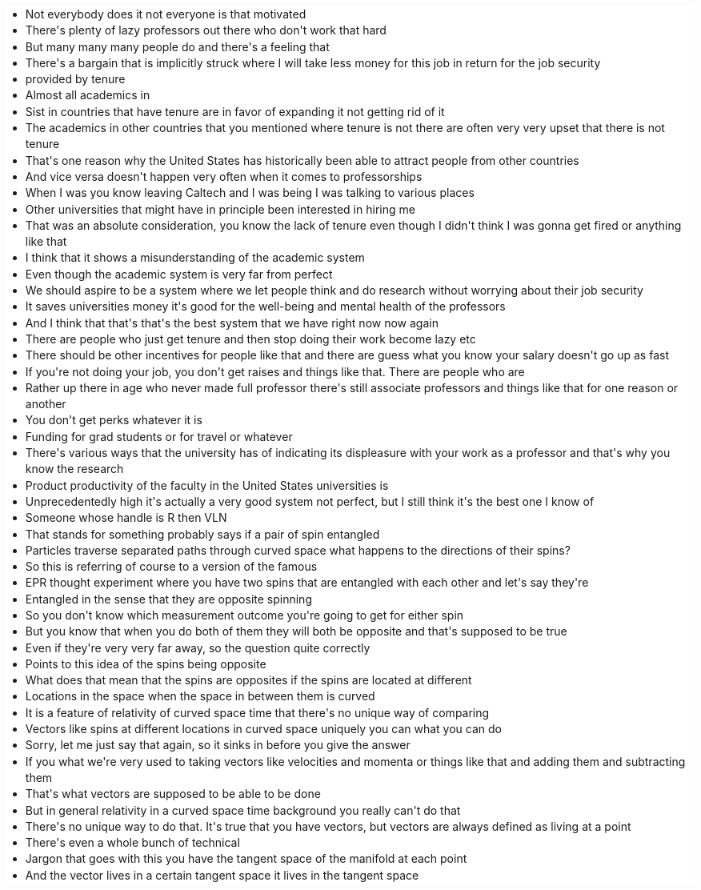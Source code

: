 *  Not everybody does it not everyone is that motivated
*  There's plenty of lazy professors out there who don't work that hard
*  But many many many people do and there's a feeling that
*  There's a bargain that is implicitly struck where I will take less money for this job in return for the job security
*  provided by tenure
*  Almost all academics in
*  Sist in countries that have tenure are in favor of expanding it not getting rid of it
*  The academics in other countries that you mentioned where tenure is not there are often very very upset that there is not tenure
*  That's one reason why the United States has historically been able to attract people from other countries
*  And vice versa doesn't happen very often when it comes to professorships
*  When I was you know leaving Caltech and I was being I was talking to various places
*  Other universities that might have in principle been interested in hiring me
*  That was an absolute consideration, you know the lack of tenure even though I didn't think I was gonna get fired or anything like that
*  I think that it shows a misunderstanding of the academic system
*  Even though the academic system is very far from perfect
*  We should aspire to be a system where we let people think and do research without worrying about their job security
*  It saves universities money it's good for the well-being and mental health of the professors
*  And I think that that's that's the best system that we have right now now again
*  There are people who just get tenure and then stop doing their work become lazy etc
*  There should be other incentives for people like that and there are guess what you know your salary doesn't go up as fast
*  If you're not doing your job, you don't get raises and things like that. There are people who are
*  Rather up there in age who never made full professor there's still associate professors and things like that for one reason or another
*  You don't get perks whatever it is
*  Funding for grad students or for travel or whatever
*  There's various ways that the university has of indicating its displeasure with your work as a professor and that's why you know the research
*  Product productivity of the faculty in the United States universities is
*  Unprecedentedly high it's actually a very good system not perfect, but I still think it's the best one I know of
*  Someone whose handle is R then VLN
*  That stands for something probably says if a pair of spin entangled
*  Particles traverse separated paths through curved space what happens to the directions of their spins?
*  So this is referring of course to a version of the famous
*  EPR thought experiment where you have two spins that are entangled with each other and let's say they're
*  Entangled in the sense that they are opposite spinning
*  So you don't know which measurement outcome you're going to get for either spin
*  But you know that when you do both of them they will both be opposite and that's supposed to be true
*  Even if they're very very far away, so the question quite correctly
*  Points to this idea of the spins being opposite
*  What does that mean that the spins are opposites if the spins are located at different
*  Locations in the space when the space in between them is curved
*  It is a feature of relativity of curved space time that there's no unique way of comparing
*  Vectors like spins at different locations in curved space uniquely you can what you can do
*  Sorry, let me just say that again, so it sinks in before you give the answer
*  If you what we're very used to taking vectors like velocities and momenta or things like that and adding them and subtracting them
*  That's what vectors are supposed to be able to be done
*  But in general relativity in a curved space time background you really can't do that
*  There's no unique way to do that. It's true that you have vectors, but vectors are always defined as living at a point
*  There's even a whole bunch of technical
*  Jargon that goes with this you have the tangent space of the manifold at each point
*  And the vector lives in a certain tangent space it lives in the tangent space